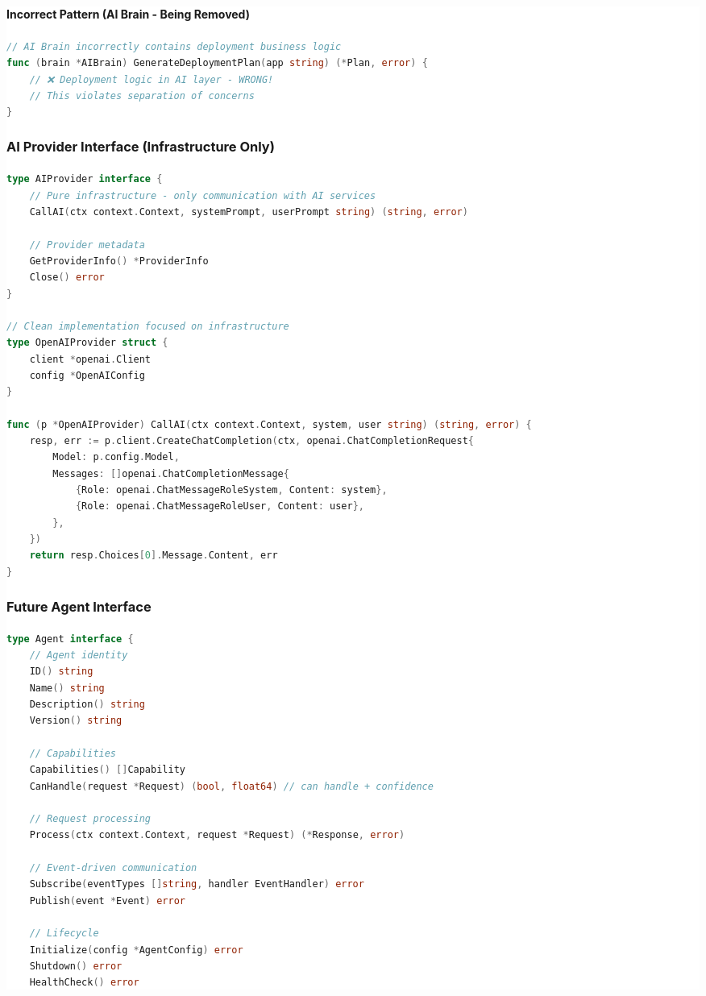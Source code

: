 
#### Incorrect Pattern (AI Brain - Being Removed)
```go
// AI Brain incorrectly contains deployment business logic
func (brain *AIBrain) GenerateDeploymentPlan(app string) (*Plan, error) {
    // ❌ Deployment logic in AI layer - WRONG!
    // This violates separation of concerns
}
```

### AI Provider Interface (Infrastructure Only)

```go
type AIProvider interface {
    // Pure infrastructure - only communication with AI services
    CallAI(ctx context.Context, systemPrompt, userPrompt string) (string, error)
    
    // Provider metadata
    GetProviderInfo() *ProviderInfo
    Close() error
}

// Clean implementation focused on infrastructure
type OpenAIProvider struct {
    client *openai.Client
    config *OpenAIConfig
}

func (p *OpenAIProvider) CallAI(ctx context.Context, system, user string) (string, error) {
    resp, err := p.client.CreateChatCompletion(ctx, openai.ChatCompletionRequest{
        Model: p.config.Model,
        Messages: []openai.ChatCompletionMessage{
            {Role: openai.ChatMessageRoleSystem, Content: system},
            {Role: openai.ChatMessageRoleUser, Content: user},
        },
    })
    return resp.Choices[0].Message.Content, err
}
```

### Future Agent Interface

```go
type Agent interface {
    // Agent identity
    ID() string
    Name() string
    Description() string
    Version() string
    
    // Capabilities
    Capabilities() []Capability
    CanHandle(request *Request) (bool, float64) // can handle + confidence
    
    // Request processing
    Process(ctx context.Context, request *Request) (*Response, error)
    
    // Event-driven communication
    Subscribe(eventTypes []string, handler EventHandler) error
    Publish(event *Event) error
    
    // Lifecycle
    Initialize(config *AgentConfig) error
    Shutdown() error
    HealthCheck() error
```